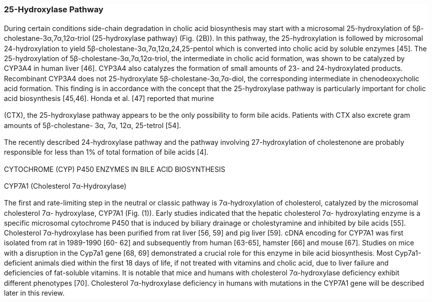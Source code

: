 ### 25-Hydroxylase Pathway

During certain conditions side-chain degradation in cholic acid biosynthesis may start with a microsomal 25-hydroxylation of 5β-cholestane-3α,7α,12α-triol (25-hydroxylase pathway) (Fig. (2B)). In this pathway, the 25-hydroxylation is followed by microsomal 24-hydroxylation to yield 5β-cholestane-3α,7α,12α,24,25-pentol which is converted into cholic acid by soluble enzymes [45]. The 25-hydroxylation of 5β-cholestane-3α,7α,12α-triol, the intermediate in cholic acid formation, was shown to be catalyzed by CYP3A4 in human liver [46]. CYP3A4 also catalyzes the formation of small amounts of 23- and 24-hydroxylated products. Recombinant CYP3A4 does not 25-hydroxylate 5β-cholestane-3α,7α-diol, the corresponding intermediate in chenodeoxycholic acid formation. This finding is in accordance with the concept that the 25-hydroxylase pathway is particularly important for cholic acid biosynthesis [45,46]. Honda et al. [47] reported that murine

(CTX), the 25-hydroxylase pathway appears to be
the only possibility to form bile acids. Patients with
CTX also excrete gram amounts of 5β-cholestane-
3α, 7α, 12α, 25-tetrol [54].

The recently described 24-hydroxylase pathway
and the pathway involving 27-hydroxylation
of cholestenone are probably responsible for less than
1% of total formation of bile acids [4].

CYTOCHROME (CYP) P450 ENZYMES IN
BILE ACID BIOSYNTHESIS

CYP7A1 (Cholesterol 7α-Hydroxylase)

The first and rate-limiting step in the neutral or
classic pathway is 7α-hydroxylation of cholesterol,
catalyzed by the microsomal cholesterol 7α-
hydroxylase, CYP7A1 (Fig. (1)). Early studies
indicated that the hepatic cholesterol 7α-
hydroxylating enzyme is a specific microsomal
cytochrome P450 that is induced by biliary drainage
or cholestyramine and inhibited by bile acids [55].
Cholesterol 7α-hydroxylase has been purified from
rat liver [56, 59] and pig liver [59]. cDNA encoding for
CYP7A1 was first isolated from rat in 1989-1990 [60-
62] and subsequently from human [63-65], hamster
[66] and mouse [67]. Studies on mice with a
disruption in the Cyp7a1 gene [68, 69] demonstrated
a crucial role for this enzyme in bile acid
biosynthesis. Most Cyp7a1-deficient animals died
within the first 18 days of life, if not treated with
vitamins and cholic acid, due to liver failure and
deficiencies of fat-soluble vitamins. It is notable that
mice and humans with cholesterol 7α-hydroxylase
deficiency exhibit different phenotypes [70].
Cholesterol 7α-hydroxylase deficiency in humans
with mutations in the CYP7A1 gene will be described
later in this review.
